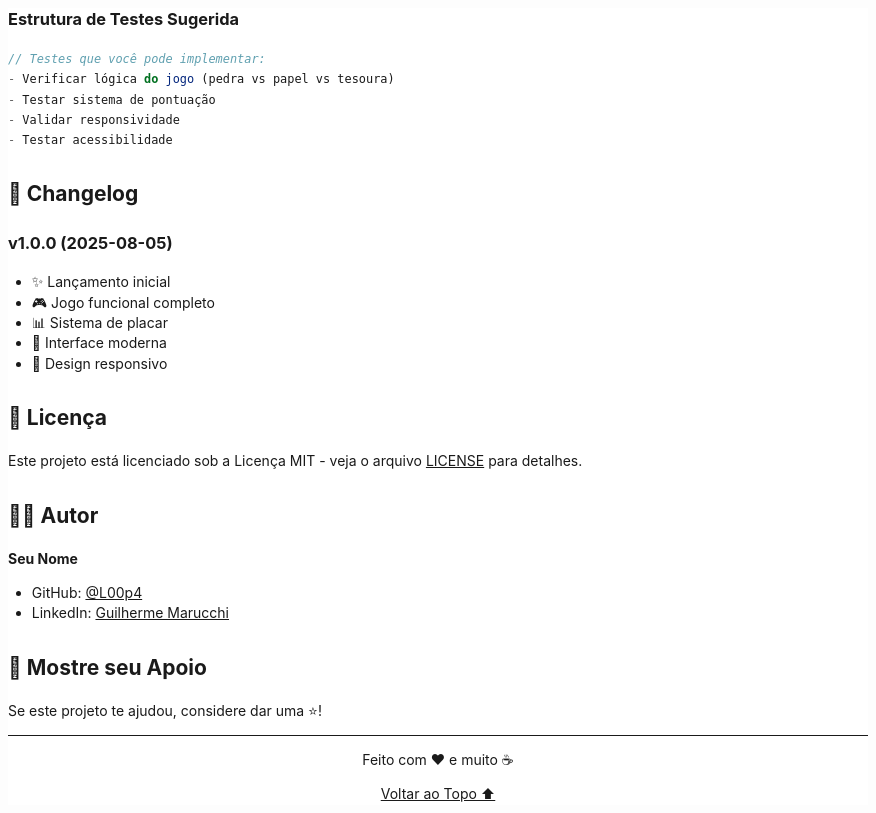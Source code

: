 ### Estrutura de Testes Sugerida

```javascript
// Testes que você pode implementar:
- Verificar lógica do jogo (pedra vs papel vs tesoura)
- Testar sistema de pontuação
- Validar responsividade
- Testar acessibilidade
```

## 📝 Changelog

### v1.0.0 (2025-08-05)

- ✨ Lançamento inicial
- 🎮 Jogo funcional completo
- 📊 Sistema de placar
- 🎨 Interface moderna
- 📱 Design responsivo

## 📄 Licença

Este projeto está licenciado sob a Licença MIT - veja o arquivo [LICENSE](LICENSE) para detalhes.

## 👨‍💻 Autor

**Seu Nome**

- GitHub: [@L00p4](https://github.com/L00p4)
- LinkedIn: [Guilherme Marucchi](https://www.linkedin.com/in/guilherme-marucchi/)

## 🌟 Mostre seu Apoio

Se este projeto te ajudou, considere dar uma ⭐️!

---

<div align="center">
  <p>Feito com ❤️ e muito ☕</p>
  <p>
    <a href="#top">Voltar ao Topo ⬆️</a>
  </p>
</div>
